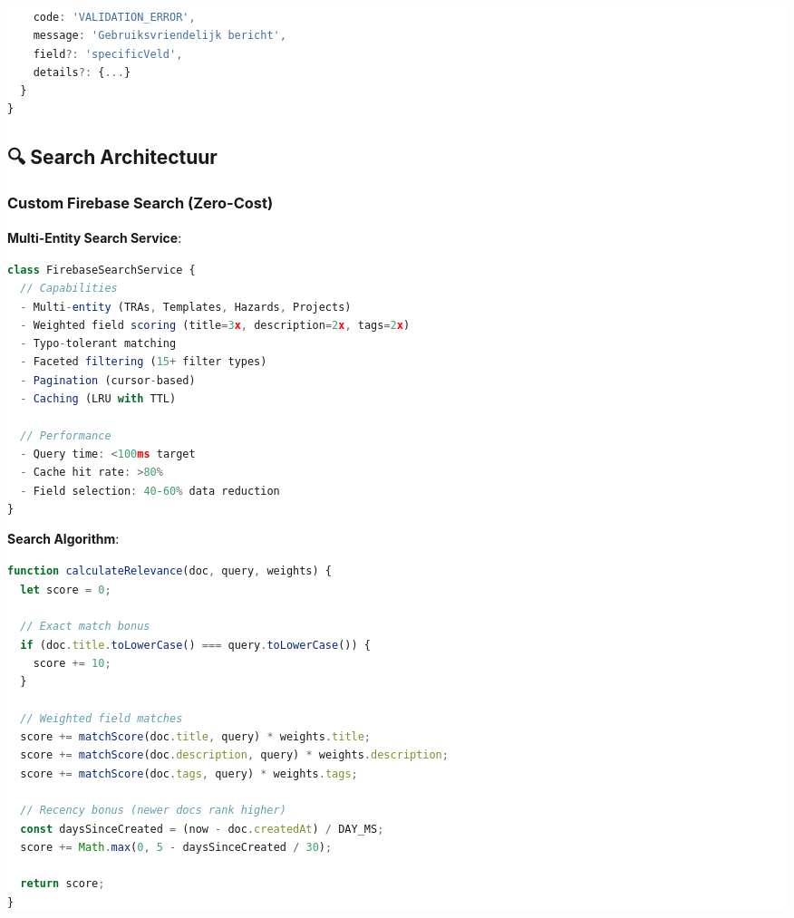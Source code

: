 ```typescript
    code: 'VALIDATION_ERROR',
    message: 'Gebruiksvriendelijk bericht',
    field?: 'specificVeld',
    details?: {...}
  }
}
```

## 🔍 Search Architectuur

### Custom Firebase Search (Zero-Cost)

**Multi-Entity Search Service**:
```typescript
class FirebaseSearchService {
  // Capabilities
  - Multi-entity (TRAs, Templates, Hazards, Projects)
  - Weighted field scoring (title=3x, description=2x, tags=2x)
  - Typo-tolerant matching
  - Faceted filtering (15+ filter types)
  - Pagination (cursor-based)
  - Caching (LRU with TTL)
  
  // Performance
  - Query time: <100ms target
  - Cache hit rate: >80%
  - Field selection: 40-60% data reduction
}
```

**Search Algorithm**:
```typescript
function calculateRelevance(doc, query, weights) {
  let score = 0;
  
  // Exact match bonus
  if (doc.title.toLowerCase() === query.toLowerCase()) {
    score += 10;
  }
  
  // Weighted field matches
  score += matchScore(doc.title, query) * weights.title;
  score += matchScore(doc.description, query) * weights.description;
  score += matchScore(doc.tags, query) * weights.tags;
  
  // Recency bonus (newer docs rank higher)
  const daysSinceCreated = (now - doc.createdAt) / DAY_MS;
  score += Math.max(0, 5 - daysSinceCreated / 30);
  
  return score;
}
```
